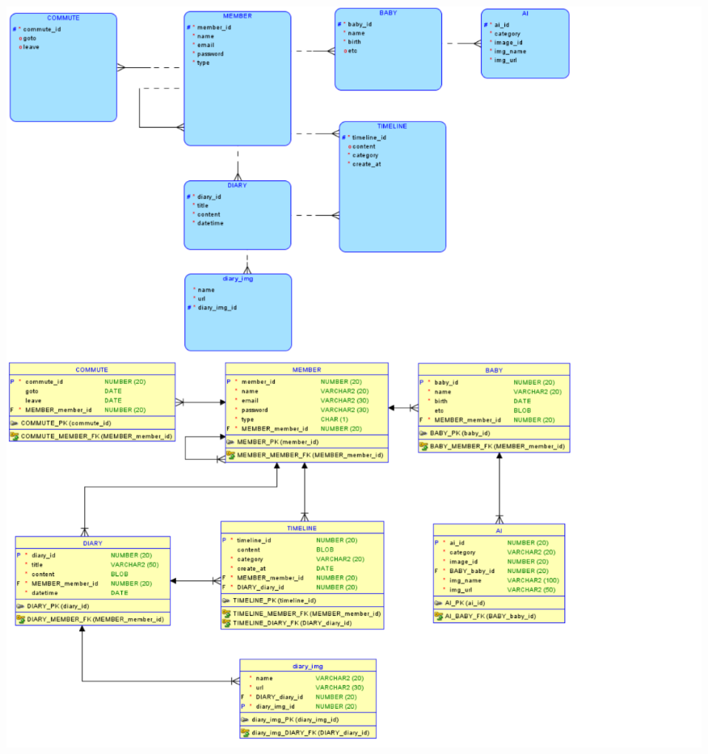<img src="./UI캡처/4.png" alt="drawing" width="700"/>
<img src="./UI캡처/5.png" alt="drawing" width="700"/>
